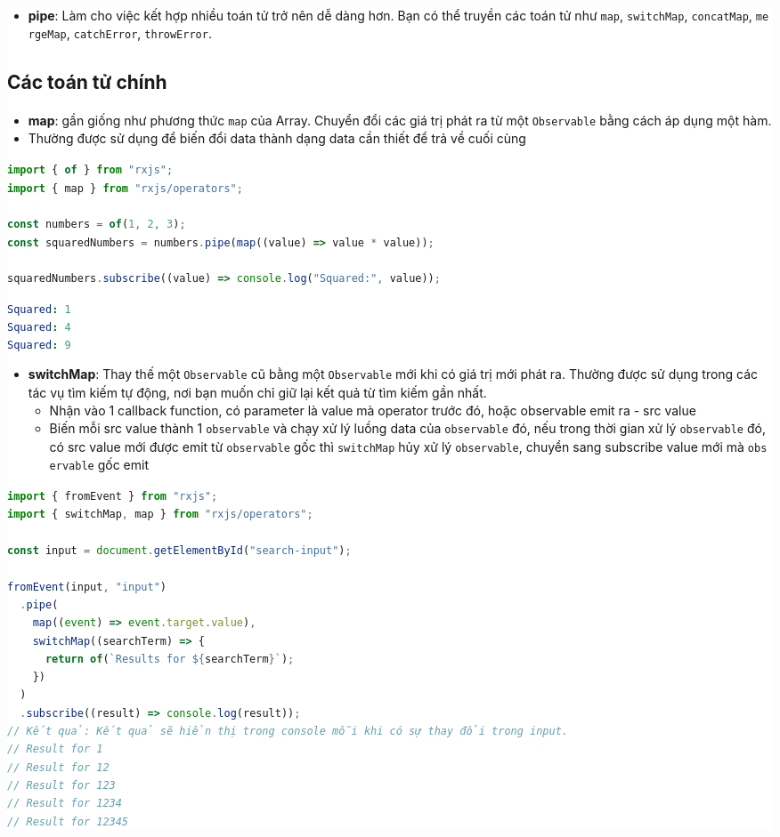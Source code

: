 - **pipe**: Làm cho việc kết hợp nhiều toán tử trở nên dễ dàng hơn. Bạn có thể truyền các toán tử như `map`, `switchMap`, `concatMap`, `mergeMap`, `catchError`, `throwError`.

## Các toán tử chính

- **map**: gần giống như phương thức `map` của Array. Chuyển đổi các giá trị phát ra từ một `Observable` bằng cách áp dụng một hàm.
- Thường được sử dụng để biến đổi data thành dạng data cần thiết để trả về cuối cùng

```js
import { of } from "rxjs";
import { map } from "rxjs/operators";

const numbers = of(1, 2, 3);
const squaredNumbers = numbers.pipe(map((value) => value * value));

squaredNumbers.subscribe((value) => console.log("Squared:", value));
```

```yaml
Squared: 1
Squared: 4
Squared: 9
```

- **switchMap**: Thay thế một `Observable` cũ bằng một `Observable` mới khi có giá trị mới phát ra. Thường được sử dụng trong các tác vụ tìm kiếm tự động, nơi bạn muốn chỉ giữ lại kết quả từ tìm kiếm gần nhất.
  - Nhận vào 1 callback function, có parameter là value mà operator trước đó, hoặc observable emit ra - src value
  - Biến mỗi src value thành 1 `observable` và chạy xử lý luồng data của `observable` đó, nếu trong thời gian xử lý `observable` đó, có src value mới được emit từ `observable` gốc thì `switchMap` hủy xử lý `observable`, chuyển sang subscribe value mới mà `observable` gốc emit

```js
import { fromEvent } from "rxjs";
import { switchMap, map } from "rxjs/operators";

const input = document.getElementById("search-input");

fromEvent(input, "input")
  .pipe(
    map((event) => event.target.value),
    switchMap((searchTerm) => {
      return of(`Results for ${searchTerm}`);
    })
  )
  .subscribe((result) => console.log(result));
// Kết quả: Kết quả sẽ hiển thị trong console mỗi khi có sự thay đổi trong input.
// Result for 1
// Result for 12
// Result for 123
// Result for 1234
// Result for 12345
```
